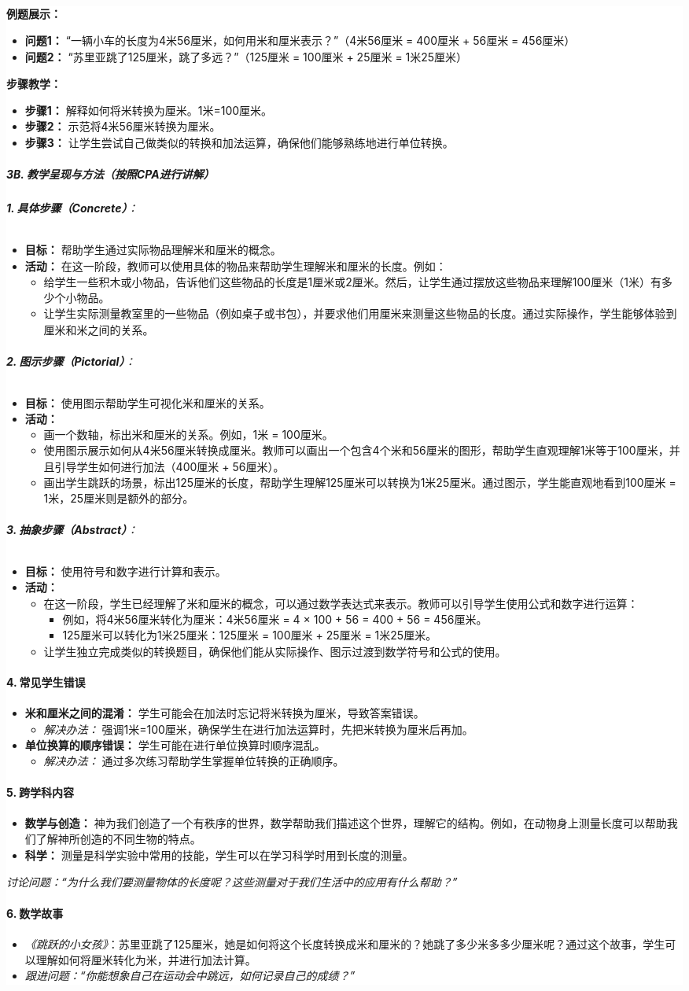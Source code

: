    **例题展示：**

   - **问题1：** “一辆小车的长度为4米56厘米，如何用米和厘米表示？”（4米56厘米 = 400厘米 + 56厘米 = 456厘米）
   - **问题2：** “苏里亚跳了125厘米，跳了多远？”（125厘米 = 100厘米 + 25厘米 = 1米25厘米）

   **步骤教学：**

   - **步骤1：** 解释如何将米转换为厘米。1米=100厘米。
   - **步骤2：** 示范将4米56厘米转换为厘米。
   - **步骤3：** 让学生尝试自己做类似的转换和加法运算，确保他们能够熟练地进行单位转换。



##### 3B. **教学呈现与方法（按照CPA进行讲解）**

###### **1. 具体步骤（Concrete）**：

- **目标：** 帮助学生通过实际物品理解米和厘米的概念。
- **活动：** 在这一阶段，教师可以使用具体的物品来帮助学生理解米和厘米的长度。例如：
  - 给学生一些积木或小物品，告诉他们这些物品的长度是1厘米或2厘米。然后，让学生通过摆放这些物品来理解100厘米（1米）有多少个小物品。
  - 让学生实际测量教室里的一些物品（例如桌子或书包），并要求他们用厘米来测量这些物品的长度。通过实际操作，学生能够体验到厘米和米之间的关系。

###### **2. 图示步骤（Pictorial）**：

- **目标：** 使用图示帮助学生可视化米和厘米的关系。
- **活动：** 
  - 画一个数轴，标出米和厘米的关系。例如，1米 = 100厘米。
  - 使用图示展示如何从4米56厘米转换成厘米。教师可以画出一个包含4个米和56厘米的图形，帮助学生直观理解1米等于100厘米，并且引导学生如何进行加法（400厘米 + 56厘米）。
  - 画出学生跳跃的场景，标出125厘米的长度，帮助学生理解125厘米可以转换为1米25厘米。通过图示，学生能直观地看到100厘米 = 1米，25厘米则是额外的部分。

###### **3. 抽象步骤（Abstract）**：

- **目标：** 使用符号和数字进行计算和表示。
- **活动：** 
  - 在这一阶段，学生已经理解了米和厘米的概念，可以通过数学表达式来表示。教师可以引导学生使用公式和数字进行运算：
    - 例如，将4米56厘米转化为厘米：4米56厘米 = 4 × 100 + 56 = 400 + 56 = 456厘米。
    - 125厘米可以转化为1米25厘米：125厘米 = 100厘米 + 25厘米 = 1米25厘米。
  - 让学生独立完成类似的转换题目，确保他们能从实际操作、图示过渡到数学符号和公式的使用。

#### 4. **常见学生错误**

   - **米和厘米之间的混淆：** 学生可能会在加法时忘记将米转换为厘米，导致答案错误。
     - *解决办法：* 强调1米=100厘米，确保学生在进行加法运算时，先把米转换为厘米后再加。
   - **单位换算的顺序错误：** 学生可能在进行单位换算时顺序混乱。
     - *解决办法：* 通过多次练习帮助学生掌握单位转换的正确顺序。

#### 5. **跨学科内容**

   - **数学与创造：** 神为我们创造了一个有秩序的世界，数学帮助我们描述这个世界，理解它的结构。例如，在动物身上测量长度可以帮助我们了解神所创造的不同生物的特点。
   - **科学：** 测量是科学实验中常用的技能，学生可以在学习科学时用到长度的测量。

   *讨论问题：“为什么我们要测量物体的长度呢？这些测量对于我们生活中的应用有什么帮助？”*

#### 6. **数学故事**

   - *《跳跃的小女孩》*：苏里亚跳了125厘米，她是如何将这个长度转换成米和厘米的？她跳了多少米多多少厘米呢？通过这个故事，学生可以理解如何将厘米转化为米，并进行加法计算。
   - *跟进问题：“你能想象自己在运动会中跳远，如何记录自己的成绩？”*
